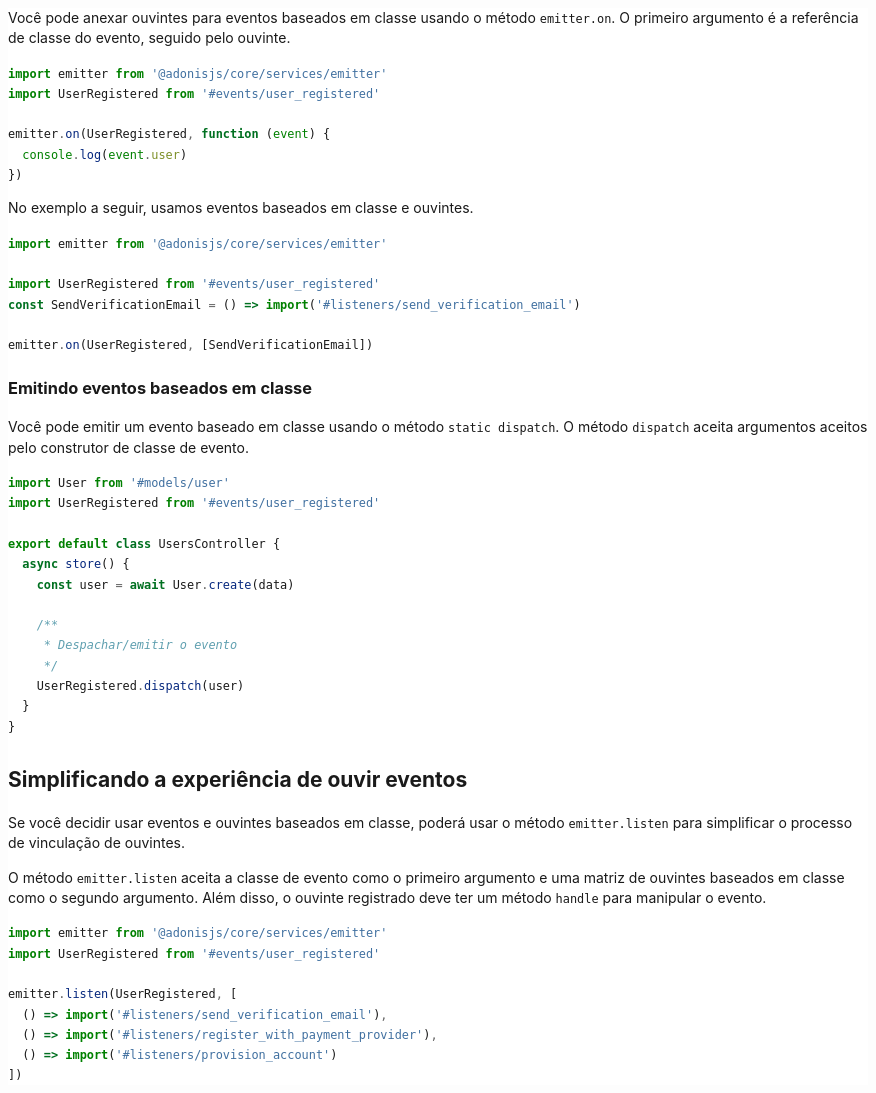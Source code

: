 Você pode anexar ouvintes para eventos baseados em classe usando o método `emitter.on`. O primeiro argumento é a referência de classe do evento, seguido pelo ouvinte.

```ts
import emitter from '@adonisjs/core/services/emitter'
import UserRegistered from '#events/user_registered'

emitter.on(UserRegistered, function (event) {
  console.log(event.user)
})
```

No exemplo a seguir, usamos eventos baseados em classe e ouvintes.

```ts
import emitter from '@adonisjs/core/services/emitter'

import UserRegistered from '#events/user_registered'
const SendVerificationEmail = () => import('#listeners/send_verification_email')

emitter.on(UserRegistered, [SendVerificationEmail])
```

### Emitindo eventos baseados em classe

Você pode emitir um evento baseado em classe usando o método `static dispatch`. O método `dispatch` aceita argumentos aceitos pelo construtor de classe de evento.

```ts
import User from '#models/user'
import UserRegistered from '#events/user_registered'

export default class UsersController {
  async store() {
    const user = await User.create(data)
    
    /**
     * Despachar/emitir o evento
     */
    UserRegistered.dispatch(user)
  }
}
```

## Simplificando a experiência de ouvir eventos

Se você decidir usar eventos e ouvintes baseados em classe, poderá usar o método `emitter.listen` para simplificar o processo de vinculação de ouvintes.

O método `emitter.listen` aceita a classe de evento como o primeiro argumento e uma matriz de ouvintes baseados em classe como o segundo argumento. Além disso, o ouvinte registrado deve ter um método `handle` para manipular o evento.

```ts
import emitter from '@adonisjs/core/services/emitter'
import UserRegistered from '#events/user_registered'

emitter.listen(UserRegistered, [
  () => import('#listeners/send_verification_email'),
  () => import('#listeners/register_with_payment_provider'),
  () => import('#listeners/provision_account')
])
```
